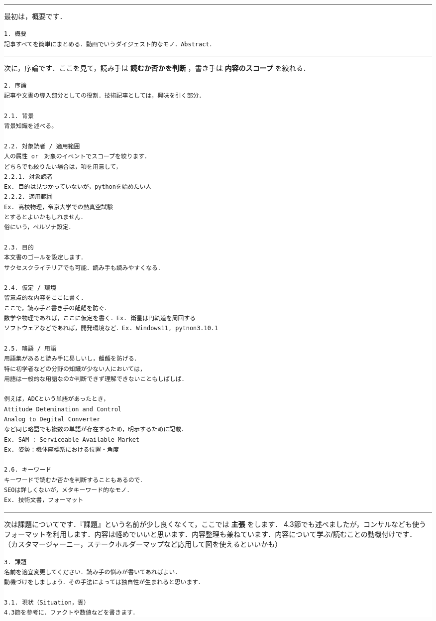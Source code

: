 ----
最初は，概要です．
```
1. 概要
記事すべてを簡単にまとめる．動画でいうダイジェスト的なモノ．Abstract．
```
----
次に，序論です．ここを見て，読み手は __読むか否かを判断__ ，書き手は __内容のスコープ__ を絞れる．

```
2. 序論
記事や文書の導入部分としての役割．技術記事としては，興味を引く部分．

2.1. 背景
背景知識を述べる。

2.2. 対象読者 / 適用範囲
人の属性 or　対象のイベントでスコープを絞ります．
どちらでも絞りたい場合は，項を用意して，
2.2.1. 対象読者
Ex. 目的は見つかっていないが，pythonを始めたい人
2.2.2. 適用範囲
Ex. 高校物理，帝京大学での熱真空試験
とするとよいかもしれません．
俗にいう，ペルソナ設定． 

2.3. 目的
本文書のゴールを設定します．
サクセスクライテリアでも可能．読み手も読みやすくなる．

2.4. 仮定 / 環境
留意点的な内容をここに書く．
ここで，読み手と書き手の齟齬を防ぐ．
数学や物理であれば，ここに仮定を書く．Ex. 衛星は円軌道を周回する
ソフトウェアなどであれば，開発環境など．Ex. Windows11, pytnon3.10.1

2.5. 略語 / 用語
用語集があると読み手に易しいし，齟齬を防げる．
特に初学者などの分野の知識が少ない人においては，
用語は一般的な用語なのか判断できず理解できないこともしばしば．

例えば，ADCという単語があったとき，
Attitude Detemination and Control
Analog to Degital Converter
など同じ略語でも複数の単語が存在するため，明示するために記載．
Ex. SAM : Serviceable Available Market
Ex. 姿勢：機体座標系における位置・角度

2.6. キーワード
キーワードで読むか否かを判断することもあるので．
SEOは詳しくないが，メタキーワード的なモノ．
Ex. 技術文書，フォーマット
```
----
次は課題についてです．『課題』という名前が少し良くなくて，ここでは __主張__ をします．
4.3節でも述べましたが，コンサルなども使うフォーマットを利用します．内容は軽めでいいと思います．内容整理も兼ねています．内容について学ぶ/読むことの動機付けです． 
（カスタマージャーニー，ステークホルダーマップなど応用して図を使えるといいかも）
```
3. 課題
名前を適宜変更してください．読み手の悩みが書いてあればよい．
動機づけをしましょう．その手法によっては独自性が生まれると思います．

3.1. 現状（Situation，雲）
4.3節を参考に．ファクトや数値などを書きます．
```
